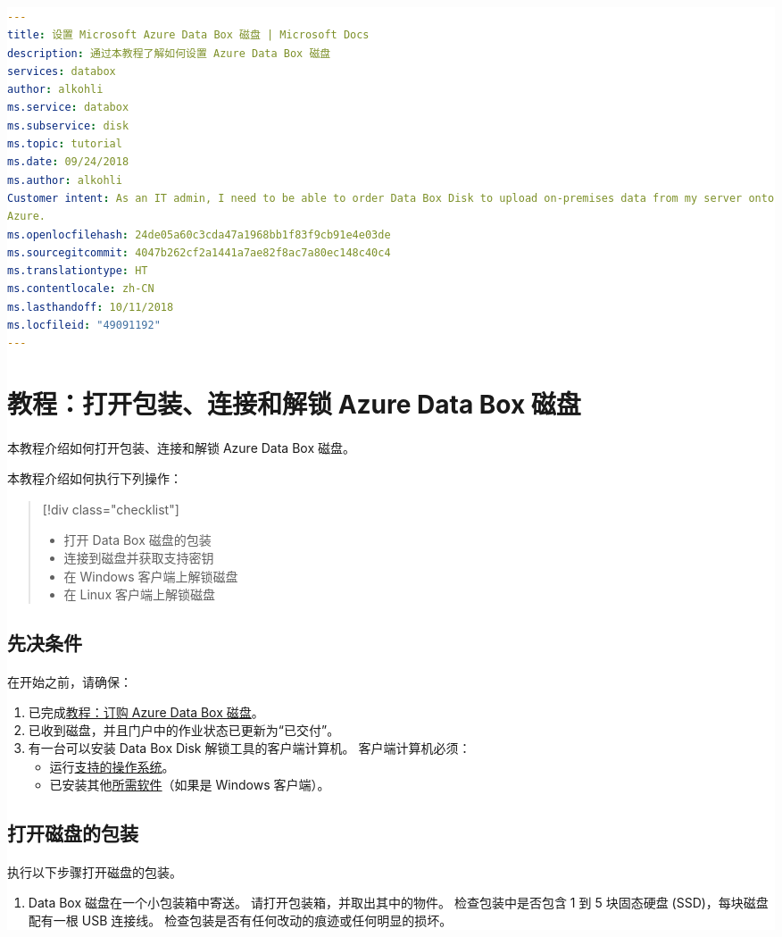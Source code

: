 ```yaml
---
title: 设置 Microsoft Azure Data Box 磁盘 | Microsoft Docs
description: 通过本教程了解如何设置 Azure Data Box 磁盘
services: databox
author: alkohli
ms.service: databox
ms.subservice: disk
ms.topic: tutorial
ms.date: 09/24/2018
ms.author: alkohli
Customer intent: As an IT admin, I need to be able to order Data Box Disk to upload on-premises data from my server onto Azure.
ms.openlocfilehash: 24de05a60c3cda47a1968bb1f83f9cb91e4e03de
ms.sourcegitcommit: 4047b262cf2a1441a7ae82f8ac7a80ec148c40c4
ms.translationtype: HT
ms.contentlocale: zh-CN
ms.lasthandoff: 10/11/2018
ms.locfileid: "49091192"
---
```

# <a name="tutorial-unpack-connect-and-unlock-azure-data-box-disk"></a>教程：打开包装、连接和解锁 Azure Data Box 磁盘

本教程介绍如何打开包装、连接和解锁 Azure Data Box 磁盘。

本教程介绍如何执行下列操作：

> [!div class="checklist"]
> * 打开 Data Box 磁盘的包装
> * 连接到磁盘并获取支持密钥
> * 在 Windows 客户端上解锁磁盘
> * 在 Linux 客户端上解锁磁盘

## <a name="prerequisites"></a>先决条件

在开始之前，请确保：

1. 已完成[教程：订购 Azure Data Box 磁盘](data-box-disk-deploy-ordered.md)。
2. 已收到磁盘，并且门户中的作业状态已更新为“已交付”。
3. 有一台可以安装 Data Box Disk 解锁工具的客户端计算机。 客户端计算机必须：
    - 运行[支持的操作系统](data-box-disk-system-requirements.md#supported-operating-systems-for-clients)。
    - 已安装其他[所需软件](data-box-disk-system-requirements.md#other-required-software-for-windows-clients)（如果是 Windows 客户端）。  

## <a name="unpack-your-disks"></a>打开磁盘的包装

 执行以下步骤打开磁盘的包装。

1. Data Box 磁盘在一个小包装箱中寄送。 请打开包装箱，并取出其中的物件。 检查包装中是否包含 1 到 5 块固态硬盘 (SSD)，每块磁盘配有一根 USB 连接线。 检查包装是否有任何改动的痕迹或任何明显的损坏。 
